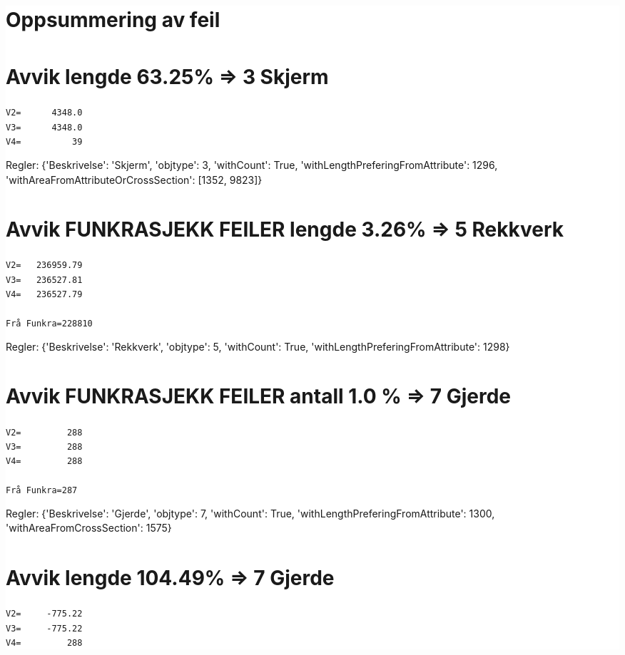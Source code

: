  # Oppsummering av feil


# Avvik lengde 63.25% => 3 Skjerm

```
V2=      4348.0
V3=      4348.0
V4=          39
```

Regler: {'Beskrivelse': 'Skjerm', 'objtype': 3, 'withCount': True, 'withLengthPreferingFromAttribute': 1296, 'withAreaFromAttributeOrCrossSection': [1352, 9823]}



# Avvik FUNKRASJEKK FEILER lengde 3.26% => 5 Rekkverk

```
V2=   236959.79
V3=   236527.81
V4=   236527.79

Frå Funkra=228810
```

Regler: {'Beskrivelse': 'Rekkverk', 'objtype': 5, 'withCount': True, 'withLengthPreferingFromAttribute': 1298}



# Avvik FUNKRASJEKK FEILER antall 1.0 % => 7 Gjerde

```
V2=         288
V3=         288
V4=         288

Frå Funkra=287
```

Regler: {'Beskrivelse': 'Gjerde', 'objtype': 7, 'withCount': True, 'withLengthPreferingFromAttribute': 1300, 'withAreaFromCrossSection': 1575}



# Avvik lengde 104.49% => 7 Gjerde

```
V2=     -775.22
V3=     -775.22
V4=         288
```
